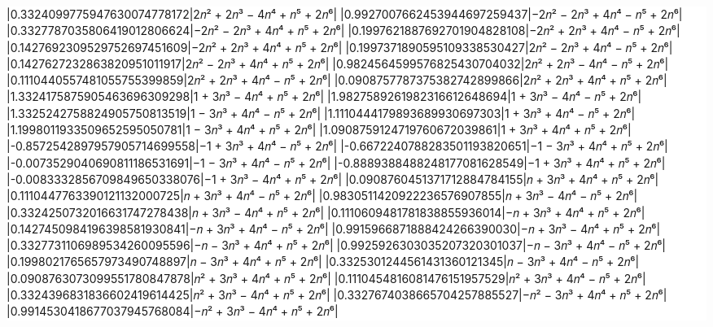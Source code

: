 |0.3324099775947630074778172|2𝑛² + 2𝑛³ − 4𝑛⁴ + 𝑛⁵ + 2𝑛⁶|
|0.9927007662453944697259437|−2𝑛² − 2𝑛³ + 4𝑛⁴ − 𝑛⁵ + 2𝑛⁶|
|0.3327787035806419012806624|−2𝑛² − 2𝑛³ + 4𝑛⁴ + 𝑛⁵ + 2𝑛⁶|
|0.1997621887692701904828108|−2𝑛² + 2𝑛³ + 4𝑛⁴ − 𝑛⁵ + 2𝑛⁶|
|0.1427692309529752697451609|−2𝑛² + 2𝑛³ + 4𝑛⁴ + 𝑛⁵ + 2𝑛⁶|
|0.1997371890595109338530427|2𝑛² − 2𝑛³ + 4𝑛⁴ − 𝑛⁵ + 2𝑛⁶|
|0.1427627232863820951011917|2𝑛² − 2𝑛³ + 4𝑛⁴ + 𝑛⁵ + 2𝑛⁶|
|0.9824564599576825430704032|2𝑛² + 2𝑛³ − 4𝑛⁴ − 𝑛⁵ + 2𝑛⁶|
|0.1110440557481055755399859|2𝑛² + 2𝑛³ + 4𝑛⁴ − 𝑛⁵ + 2𝑛⁶|
|0.0908757787375382742899866|2𝑛² + 2𝑛³ + 4𝑛⁴ + 𝑛⁵ + 2𝑛⁶|
|1.3324175875905463696309298|1 + 3𝑛³ − 4𝑛⁴ + 𝑛⁵ + 2𝑛⁶|
|1.9827589261982316612648694|1 + 3𝑛³ − 4𝑛⁴ − 𝑛⁵ + 2𝑛⁶|
|1.3325242758824905750813519|1 − 3𝑛³ + 4𝑛⁴ − 𝑛⁵ + 2𝑛⁶|
|1.1110444179893689930697303|1 + 3𝑛³ + 4𝑛⁴ − 𝑛⁵ + 2𝑛⁶|
|1.1998011933509652595050781|1 − 3𝑛³ + 4𝑛⁴ + 𝑛⁵ + 2𝑛⁶|
|1.0908759124719760672039861|1 + 3𝑛³ + 4𝑛⁴ + 𝑛⁵ + 2𝑛⁶|
|-0.8572542897957905714699558|−1 + 3𝑛³ + 4𝑛⁴ − 𝑛⁵ + 2𝑛⁶|
|-0.6672240788283501193820651|−1 − 3𝑛³ + 4𝑛⁴ + 𝑛⁵ + 2𝑛⁶|
|-0.0073529040690811186531691|−1 − 3𝑛³ + 4𝑛⁴ − 𝑛⁵ + 2𝑛⁶|
|-0.8889388488248177081628549|−1 + 3𝑛³ + 4𝑛⁴ + 𝑛⁵ + 2𝑛⁶|
|-0.0083332856709849650338076|−1 + 3𝑛³ − 4𝑛⁴ + 𝑛⁵ + 2𝑛⁶|
|0.0908760451371712884784155|𝑛 + 3𝑛³ + 4𝑛⁴ + 𝑛⁵ + 2𝑛⁶|
|0.1110447763390121132000725|𝑛 + 3𝑛³ + 4𝑛⁴ − 𝑛⁵ + 2𝑛⁶|
|0.9830511420922236576907855|𝑛 + 3𝑛³ − 4𝑛⁴ − 𝑛⁵ + 2𝑛⁶|
|0.3324250732016631747278438|𝑛 + 3𝑛³ − 4𝑛⁴ + 𝑛⁵ + 2𝑛⁶|
|0.1110609481781838855936014|−𝑛 + 3𝑛³ + 4𝑛⁴ + 𝑛⁵ + 2𝑛⁶|
|0.1427450984196398581930841|−𝑛 + 3𝑛³ + 4𝑛⁴ − 𝑛⁵ + 2𝑛⁶|
|0.9915966871888424266390030|−𝑛 + 3𝑛³ − 4𝑛⁴ + 𝑛⁵ + 2𝑛⁶|
|0.3327731106989534260095596|−𝑛 − 3𝑛³ + 4𝑛⁴ + 𝑛⁵ + 2𝑛⁶|
|0.9925926303035207320301037|−𝑛 − 3𝑛³ + 4𝑛⁴ − 𝑛⁵ + 2𝑛⁶|
|0.1998021765657973490748897|𝑛 − 3𝑛³ + 4𝑛⁴ + 𝑛⁵ + 2𝑛⁶|
|0.3325301244561431360121345|𝑛 − 3𝑛³ + 4𝑛⁴ − 𝑛⁵ + 2𝑛⁶|
|0.0908763073099551780847878|𝑛² + 3𝑛³ + 4𝑛⁴ + 𝑛⁵ + 2𝑛⁶|
|0.1110454816081476151957529|𝑛² + 3𝑛³ + 4𝑛⁴ − 𝑛⁵ + 2𝑛⁶|
|0.3324396831836602419614425|𝑛² + 3𝑛³ − 4𝑛⁴ + 𝑛⁵ + 2𝑛⁶|
|0.3327674038665704257885527|−𝑛² − 3𝑛³ + 4𝑛⁴ + 𝑛⁵ + 2𝑛⁶|
|0.9914530418677037945768084|−𝑛² + 3𝑛³ − 4𝑛⁴ + 𝑛⁵ + 2𝑛⁶|